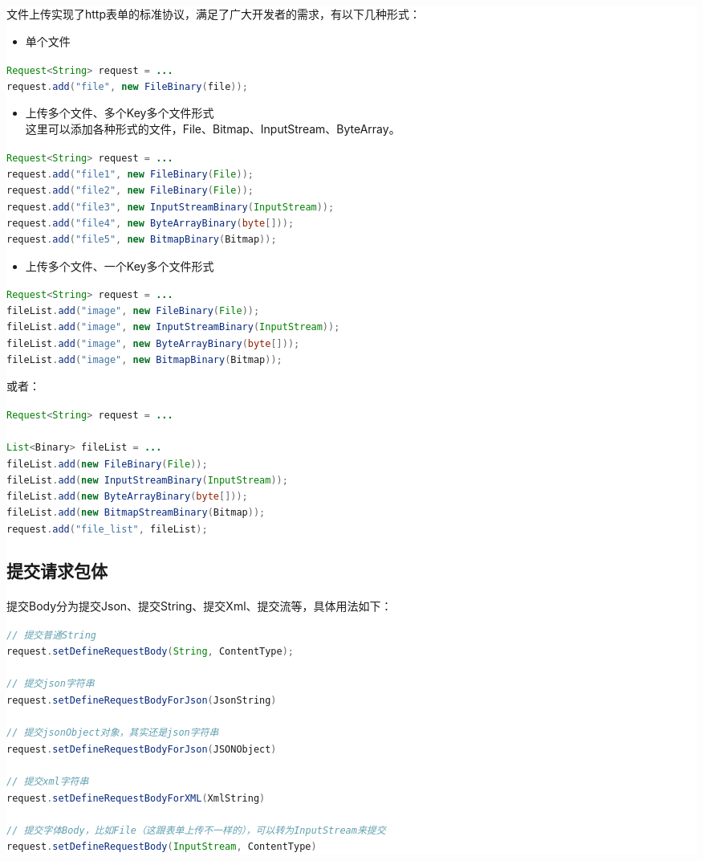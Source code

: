 文件上传实现了http表单的标准协议，满足了广大开发者的需求，有以下几种形式：

* 单个文件
```java
Request<String> request = ...
request.add("file", new FileBinary(file));
```

* 上传多个文件、多个Key多个文件形式  
这里可以添加各种形式的文件，File、Bitmap、InputStream、ByteArray。

```java
Request<String> request = ...
request.add("file1", new FileBinary(File));
request.add("file2", new FileBinary(File));
request.add("file3", new InputStreamBinary(InputStream));
request.add("file4", new ByteArrayBinary(byte[]));
request.add("file5", new BitmapBinary(Bitmap));
```

* 上传多个文件、一个Key多个文件形式
```java
Request<String> request = ...
fileList.add("image", new FileBinary(File));
fileList.add("image", new InputStreamBinary(InputStream));
fileList.add("image", new ByteArrayBinary(byte[]));
fileList.add("image", new BitmapBinary(Bitmap));
```

或者：  
```java
Request<String> request = ...

List<Binary> fileList = ...
fileList.add(new FileBinary(File));
fileList.add(new InputStreamBinary(InputStream));
fileList.add(new ByteArrayBinary(byte[]));
fileList.add(new BitmapStreamBinary(Bitmap));
request.add("file_list", fileList);
```

## 提交请求包体
提交Body分为提交Json、提交String、提交Xml、提交流等，具体用法如下：
```java
// 提交普通String
request.setDefineRequestBody(String, ContentType);

// 提交json字符串
request.setDefineRequestBodyForJson(JsonString)

// 提交jsonObject对象，其实还是json字符串
request.setDefineRequestBodyForJson(JSONObject)

// 提交xml字符串
request.setDefineRequestBodyForXML(XmlString)

// 提交字体Body，比如File（这跟表单上传不一样的），可以转为InputStream来提交
request.setDefineRequestBody(InputStream, ContentType)
```
